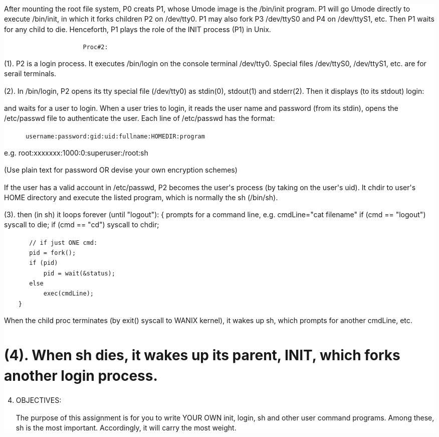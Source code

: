   After mounting the root file system, P0 creats P1, whose Umode image is 
  the /bin/init program. P1 will go Umode directly to execute /bin/init, 
  in which it forks children P2 on /dev/tty0. P1 may also fork P3 /dev/ttyS0 
  and P4 on /dev/ttyS1, etc. Then P1 waits for any child to die. Henceforth, P1
  plays the role of the INIT process (P1) in Unix.

                          Proc#2:
  (1). P2 is a login process. It executes /bin/login on the console terminal 
       /dev/tty0. Special files /dev/ttyS0, /dev/ttyS1, etc. are for serail 
       terminals.

  (2). In /bin/login, P2 opens its tty special file (/dev/tty0) as stdin(0), 
       stdout(1) and stderr(2). Then it displays (to its stdout)
       login: 

  and waits for a user to login. When a user tries to login, it reads the
  user name and password (from its stdin), opens the /etc/passwd file to 
  authenticate the user. Each line of /etc/passwd has the format:

          username:password:gid:uid:fullname:HOMEDIR:program
  e.g.    root:xxxxxxx:1000:0:superuser:/root:sh

  (Use plain text for password OR devise your own encryption schemes)

  If the user has a valid account in /etc/passwd, P2 becomes the user's process
  (by taking on the user's uid). It chdir to user's HOME directory and execute 
  the listed program, which is normally the sh (/bin/sh).
 
  (3). then (in sh) it loops forever (until "logout"):
        {
           prompts for a command line, e.g. cmdLine="cat filename"
           if (cmd == "logout") 
              syscall to die;
           if (cmd == "cd") 
              syscall to chdir;

           // if just ONE cmd:  
           pid = fork();
           if (pid)
               pid = wait(&status);
           else
               exec(cmdLine);
        }    

  When the child proc terminates (by exit() syscall to WANIX kernel), it wakes 
  up sh, which prompts for another cmdLine, etc.

 (4). When sh dies, it wakes up its parent, INIT, which forks another login 
      process.         
==========================================================================

4. OBJECTIVES:

   The purpose of this assignment is for you to write YOUR OWN 
   init, login, sh and other user command programs. Among these, sh is the
   most important. Accordingly, it will carry the most weight. 
